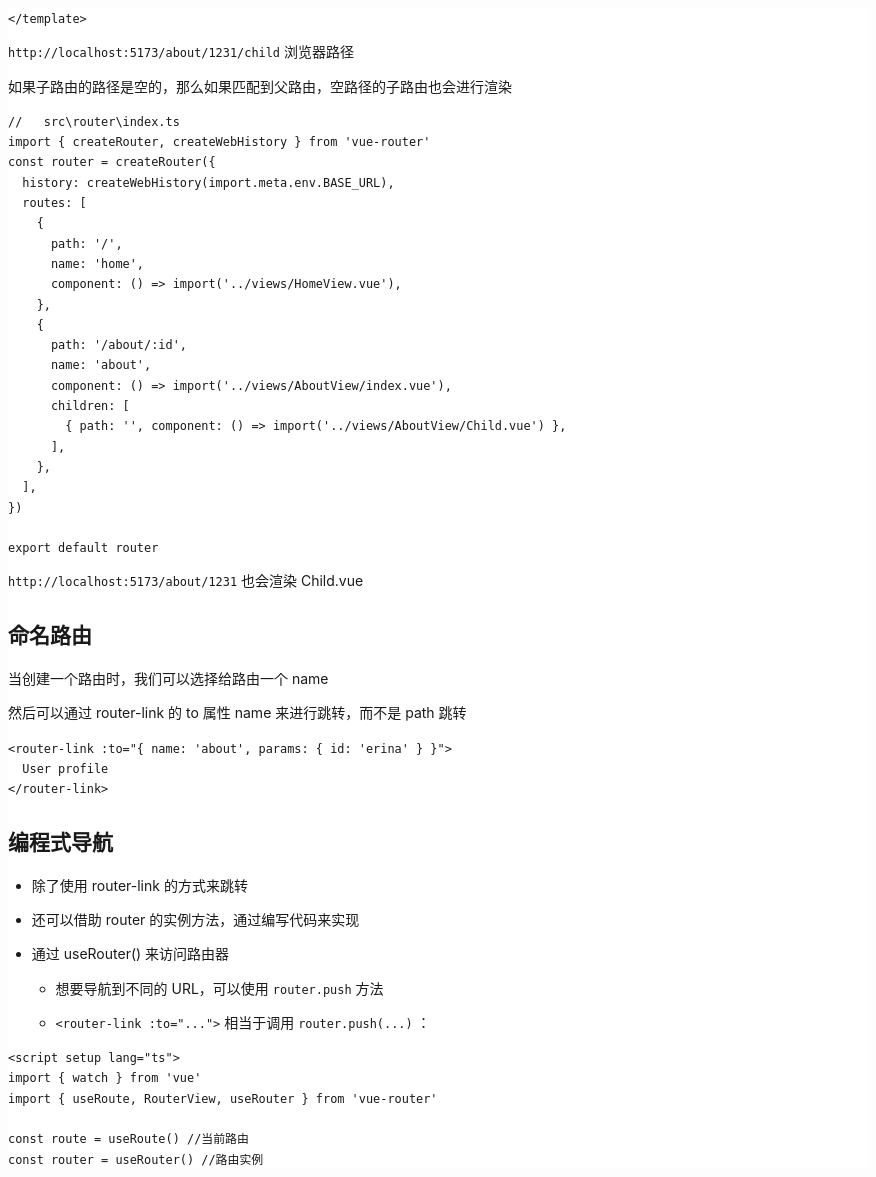 ```vue
</template>
```

```http://localhost:5173/about/1231/child``` 浏览器路径

如果子路由的路径是空的，那么如果匹配到父路由，空路径的子路由也会进行渲染

```tsx
//   src\router\index.ts
import { createRouter, createWebHistory } from 'vue-router'
const router = createRouter({
  history: createWebHistory(import.meta.env.BASE_URL),
  routes: [
    {
      path: '/',
      name: 'home',
      component: () => import('../views/HomeView.vue'),
    },
    {
      path: '/about/:id',
      name: 'about',
      component: () => import('../views/AboutView/index.vue'),
      children: [
        { path: '', component: () => import('../views/AboutView/Child.vue') },
      ],
    },
  ],
})

export default router
```

```http://localhost:5173/about/1231``` 也会渲染 Child.vue

## 命名路由

当创建一个路由时，我们可以选择给路由一个 name

然后可以通过 router-link 的 to 属性 name 来进行跳转，而不是 path 跳转

```
<router-link :to="{ name: 'about', params: { id: 'erina' } }">
  User profile
</router-link>
```

## 编程式导航

- 除了使用 router-link 的方式来跳转
- 还可以借助 router 的实例方法，通过编写代码来实现

- 通过 useRouter() 来访问路由器

  - 想要导航到不同的 URL，可以使用 `router.push` 方法

  - `<router-link :to="...">` 相当于调用 `router.push(...)` ：

```vue
<script setup lang="ts">
import { watch } from 'vue'
import { useRoute, RouterView, useRouter } from 'vue-router'

const route = useRoute() //当前路由
const router = useRouter() //路由实例

```